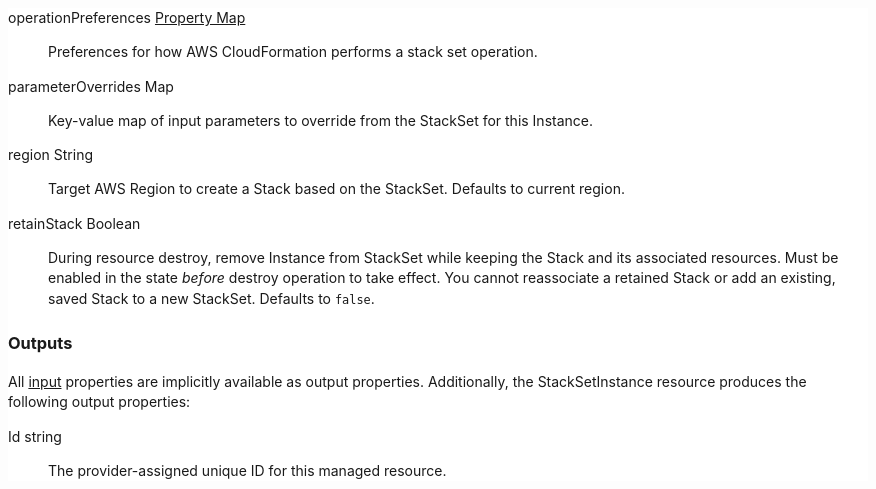 <a data-swiftype-name="resource-property" data-swiftype-type="text" href="#operationpreferences_yaml" style="color: inherit; text-decoration: inherit;">operation<wbr>Preferences</a>
</span>
        <span class="property-indicator"></span>
        <span class="property-type"><a href="#stacksetinstanceoperationpreferences">Property Map</a></span>
    </dt>
    <dd><p>Preferences for how AWS CloudFormation performs a stack set operation.</p>
</dd><dt class="property-optional"
            title="Optional">
        <span id="parameteroverrides_yaml">
<a data-swiftype-name="resource-property" data-swiftype-type="text" href="#parameteroverrides_yaml" style="color: inherit; text-decoration: inherit;">parameter<wbr>Overrides</a>
</span>
        <span class="property-indicator"></span>
        <span class="property-type">Map<String></span>
    </dt>
    <dd><p>Key-value map of input parameters to override from the StackSet for this Instance.</p>
</dd><dt class="property-optional"
            title="Optional">
        <span id="region_yaml">
<a data-swiftype-name="resource-property" data-swiftype-type="text" href="#region_yaml" style="color: inherit; text-decoration: inherit;">region</a>
</span>
        <span class="property-indicator"></span>
        <span class="property-type">String</span>
    </dt>
    <dd><p>Target AWS Region to create a Stack based on the StackSet. Defaults to current region.</p>
</dd><dt class="property-optional"
            title="Optional">
        <span id="retainstack_yaml">
<a data-swiftype-name="resource-property" data-swiftype-type="text" href="#retainstack_yaml" style="color: inherit; text-decoration: inherit;">retain<wbr>Stack</a>
</span>
        <span class="property-indicator"></span>
        <span class="property-type">Boolean</span>
    </dt>
    <dd><p>During resource destroy, remove Instance from StackSet while keeping the Stack and its associated resources. Must be enabled in the state <em>before</em> destroy operation to take effect. You cannot reassociate a retained Stack or add an existing, saved Stack to a new StackSet. Defaults to <code>false</code>.</p>
</dd></dl>
</pulumi-choosable>
</div>


### Outputs

All [input](#inputs) properties are implicitly available as output properties. Additionally, the StackSetInstance resource produces the following output properties:



<div>
<pulumi-choosable type="language" values="csharp">
<dl class="resources-properties"><dt class="property-"
            title="">
        <span id="id_csharp">
<a data-swiftype-name="resource-property" data-swiftype-type="text" href="#id_csharp" style="color: inherit; text-decoration: inherit;">Id</a>
</span>
        <span class="property-indicator"></span>
        <span class="property-type">string</span>
    </dt>
    <dd><p>The provider-assigned unique ID for this managed resource.</p>
</dd><dt class="property-"
            title="">